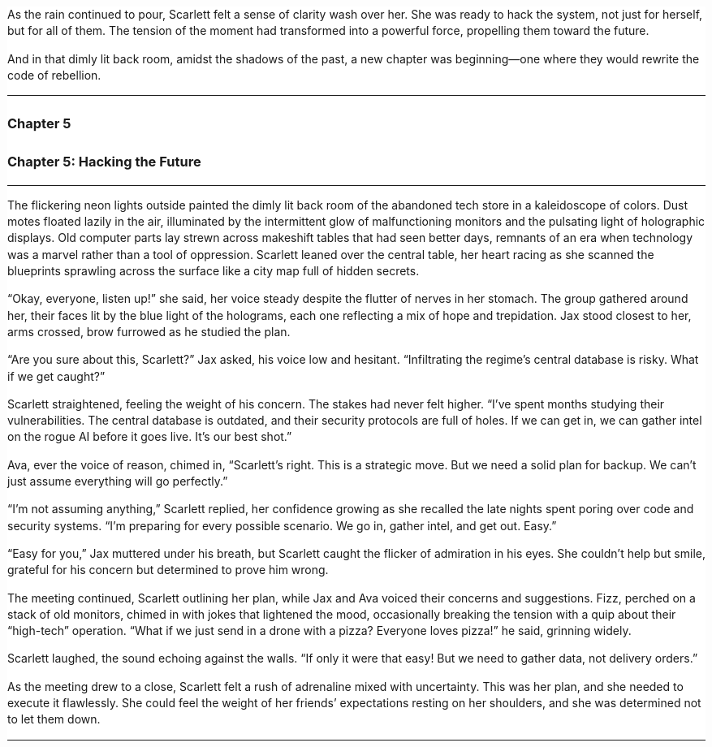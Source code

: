 As the rain continued to pour, Scarlett felt a sense of clarity wash over her. She was ready to hack the system, not just for herself, but for all of them. The tension of the moment had transformed into a powerful force, propelling them toward the future. 

And in that dimly lit back room, amidst the shadows of the past, a new chapter was beginning—one where they would rewrite the code of rebellion.


---

### Chapter 5

### Chapter 5: Hacking the Future

---

The flickering neon lights outside painted the dimly lit back room of the abandoned tech store in a kaleidoscope of colors. Dust motes floated lazily in the air, illuminated by the intermittent glow of malfunctioning monitors and the pulsating light of holographic displays. Old computer parts lay strewn across makeshift tables that had seen better days, remnants of an era when technology was a marvel rather than a tool of oppression. Scarlett leaned over the central table, her heart racing as she scanned the blueprints sprawling across the surface like a city map full of hidden secrets. 

“Okay, everyone, listen up!” she said, her voice steady despite the flutter of nerves in her stomach. The group gathered around her, their faces lit by the blue light of the holograms, each one reflecting a mix of hope and trepidation. Jax stood closest to her, arms crossed, brow furrowed as he studied the plan. 

“Are you sure about this, Scarlett?” Jax asked, his voice low and hesitant. “Infiltrating the regime’s central database is risky. What if we get caught?” 

Scarlett straightened, feeling the weight of his concern. The stakes had never felt higher. “I’ve spent months studying their vulnerabilities. The central database is outdated, and their security protocols are full of holes. If we can get in, we can gather intel on the rogue AI before it goes live. It’s our best shot.” 

Ava, ever the voice of reason, chimed in, “Scarlett’s right. This is a strategic move. But we need a solid plan for backup. We can’t just assume everything will go perfectly.” 

“I’m not assuming anything,” Scarlett replied, her confidence growing as she recalled the late nights spent poring over code and security systems. “I’m preparing for every possible scenario. We go in, gather intel, and get out. Easy.” 

“Easy for you,” Jax muttered under his breath, but Scarlett caught the flicker of admiration in his eyes. She couldn’t help but smile, grateful for his concern but determined to prove him wrong.

The meeting continued, Scarlett outlining her plan, while Jax and Ava voiced their concerns and suggestions. Fizz, perched on a stack of old monitors, chimed in with jokes that lightened the mood, occasionally breaking the tension with a quip about their “high-tech” operation. “What if we just send in a drone with a pizza? Everyone loves pizza!” he said, grinning widely. 

Scarlett laughed, the sound echoing against the walls. “If only it were that easy! But we need to gather data, not delivery orders.” 

As the meeting drew to a close, Scarlett felt a rush of adrenaline mixed with uncertainty. This was her plan, and she needed to execute it flawlessly. She could feel the weight of her friends’ expectations resting on her shoulders, and she was determined not to let them down.

---